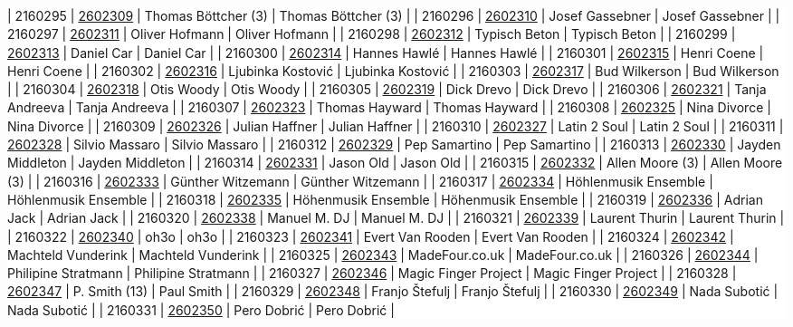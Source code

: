 | 2160295 | [2602309](https://www.discogs.com/artist/2602309) | Thomas Böttcher (3) | Thomas Böttcher (3) |
| 2160296 | [2602310](https://www.discogs.com/artist/2602310) | Josef Gassebner | Josef Gassebner |
| 2160297 | [2602311](https://www.discogs.com/artist/2602311) | Oliver Hofmann | Oliver Hofmann |
| 2160298 | [2602312](https://www.discogs.com/artist/2602312) | Typisch Beton | Typisch Beton |
| 2160299 | [2602313](https://www.discogs.com/artist/2602313) | Daniel Car | Daniel Car |
| 2160300 | [2602314](https://www.discogs.com/artist/2602314) | Hannes Hawlé | Hannes Hawlé |
| 2160301 | [2602315](https://www.discogs.com/artist/2602315) | Henri Coene | Henri Coene |
| 2160302 | [2602316](https://www.discogs.com/artist/2602316) | Ljubinka Kostović | Ljubinka Kostović |
| 2160303 | [2602317](https://www.discogs.com/artist/2602317) | Bud Wilkerson | Bud Wilkerson |
| 2160304 | [2602318](https://www.discogs.com/artist/2602318) | Otis Woody | Otis Woody |
| 2160305 | [2602319](https://www.discogs.com/artist/2602319) | Dick Drevo | Dick Drevo |
| 2160306 | [2602321](https://www.discogs.com/artist/2602321) | Tanja Andreeva | Tanja Andreeva |
| 2160307 | [2602323](https://www.discogs.com/artist/2602323) | Thomas Hayward | Thomas Hayward |
| 2160308 | [2602325](https://www.discogs.com/artist/2602325) | Nina Divorce | Nina Divorce |
| 2160309 | [2602326](https://www.discogs.com/artist/2602326) | Julian Haffner | Julian Haffner |
| 2160310 | [2602327](https://www.discogs.com/artist/2602327) | Latin 2 Soul | Latin 2 Soul |
| 2160311 | [2602328](https://www.discogs.com/artist/2602328) | Silvio Massaro | Silvio Massaro |
| 2160312 | [2602329](https://www.discogs.com/artist/2602329) | Pep Samartino | Pep Samartino |
| 2160313 | [2602330](https://www.discogs.com/artist/2602330) | Jayden Middleton | Jayden Middleton |
| 2160314 | [2602331](https://www.discogs.com/artist/2602331) | Jason Old | Jason Old |
| 2160315 | [2602332](https://www.discogs.com/artist/2602332) | Allen Moore (3) | Allen Moore (3) |
| 2160316 | [2602333](https://www.discogs.com/artist/2602333) | Günther Witzemann | Günther Witzemann |
| 2160317 | [2602334](https://www.discogs.com/artist/2602334) | Höhlenmusik Ensemble | Höhlenmusik Ensemble |
| 2160318 | [2602335](https://www.discogs.com/artist/2602335) | Höhenmusik Ensemble | Höhenmusik Ensemble |
| 2160319 | [2602336](https://www.discogs.com/artist/2602336) | Adrian Jack | Adrian Jack |
| 2160320 | [2602338](https://www.discogs.com/artist/2602338) | Manuel M. DJ | Manuel M. DJ |
| 2160321 | [2602339](https://www.discogs.com/artist/2602339) | Laurent Thurin | Laurent Thurin |
| 2160322 | [2602340](https://www.discogs.com/artist/2602340) | oh3o | oh3o |
| 2160323 | [2602341](https://www.discogs.com/artist/2602341) | Evert Van Rooden | Evert Van Rooden |
| 2160324 | [2602342](https://www.discogs.com/artist/2602342) | Machteld Vunderink | Machteld Vunderink |
| 2160325 | [2602343](https://www.discogs.com/artist/2602343) | MadeFour.co.uk | MadeFour.co.uk |
| 2160326 | [2602344](https://www.discogs.com/artist/2602344) | Philipine Stratmann | Philipine Stratmann |
| 2160327 | [2602346](https://www.discogs.com/artist/2602346) | Magic Finger Project | Magic Finger Project |
| 2160328 | [2602347](https://www.discogs.com/artist/2602347) | P. Smith (13) | Paul Smith |
| 2160329 | [2602348](https://www.discogs.com/artist/2602348) | Franjo Štefulj | Franjo Štefulj |
| 2160330 | [2602349](https://www.discogs.com/artist/2602349) | Nada Subotić | Nada Subotić |
| 2160331 | [2602350](https://www.discogs.com/artist/2602350) | Pero Dobrić | Pero Dobrić |